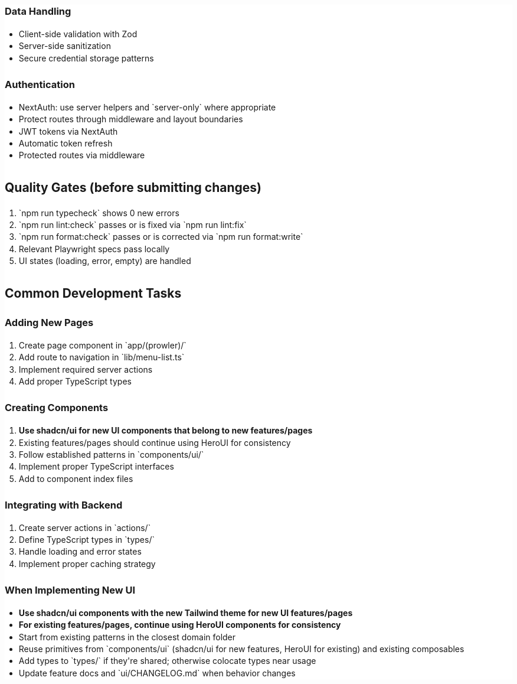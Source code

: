 ### Data Handling
- Client-side validation with Zod
- Server-side sanitization
- Secure credential storage patterns

### Authentication
- NextAuth: use server helpers and \`server-only\` where appropriate
- Protect routes through middleware and layout boundaries
- JWT tokens via NextAuth
- Automatic token refresh
- Protected routes via middleware

## Quality Gates (before submitting changes)

1. \`npm run typecheck\` shows 0 new errors
2. \`npm run lint:check\` passes or is fixed via \`npm run lint:fix\`
3. \`npm run format:check\` passes or is corrected via \`npm run format:write\`
4. Relevant Playwright specs pass locally
5. UI states (loading, error, empty) are handled

## Common Development Tasks

### Adding New Pages
1. Create page component in \`app/(prowler)/\`
2. Add route to navigation in \`lib/menu-list.ts\`
3. Implement required server actions
4. Add proper TypeScript types

### Creating Components
1. **Use shadcn/ui for new UI components that belong to new features/pages**
2. Existing features/pages should continue using HeroUI for consistency
3. Follow established patterns in \`components/ui/\`
4. Implement proper TypeScript interfaces
5. Add to component index files

### Integrating with Backend
1. Create server actions in \`actions/\`
2. Define TypeScript types in \`types/\`
3. Handle loading and error states
4. Implement proper caching strategy

### When Implementing New UI
- **Use shadcn/ui components with the new Tailwind theme for new UI features/pages**
- **For existing features/pages, continue using HeroUI components for consistency**
- Start from existing patterns in the closest domain folder
- Reuse primitives from \`components/ui\` (shadcn/ui for new features, HeroUI for existing) and existing composables
- Add types to \`types/\` if they're shared; otherwise colocate types near usage
- Update feature docs and \`ui/CHANGELOG.md\` when behavior changes

